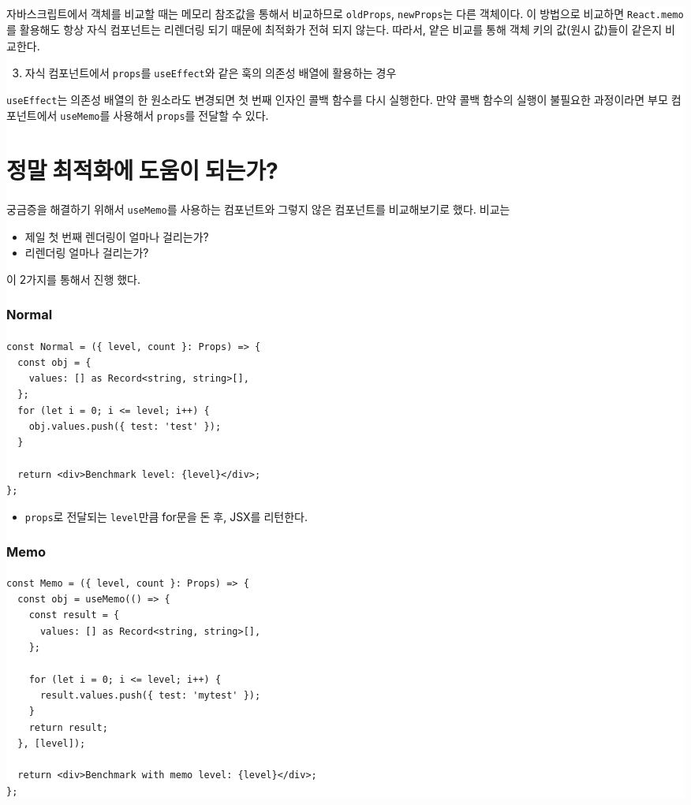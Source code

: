 ```js
```

자바스크립트에서 객체를 비교할 때는 메모리 참조값을 통해서 비교하므로 `oldProps`, `newProps`는 다른 객체이다. 이 방법으로 비교하면 `React.memo`를 활용해도 항상 자식 컴포넌트는 리렌더링 되기 때문에 최적화가 전혀 되지 않는다. 따라서, 얕은 비교를 통해 객체 키의 값(원시 값)들이 같은지 비교한다.

3. 자식 컴포넌트에서 `props`를 `useEffect`와 같은 훅의 의존성 배열에 활용하는 경우

`useEffect`는 의존성 배열의 한 원소라도 변경되면 첫 번째 인자인 콜백 함수를 다시 실행한다. 만약 콜백 함수의 실행이 불필요한 과정이라면 부모 컴포넌트에서 `useMemo`를 사용해서 `props`를 전달할 수 있다.

# 정말 최적화에 도움이 되는가?

궁금증을 해결하기 위해서 `useMemo`를 사용하는 컴포넌트와 그렇지 않은 컴포넌트를 비교해보기로 했다. 비교는

- 제일 첫 번째 렌더링이 얼마나 걸리는가?
- 리렌더링 얼마나 걸리는가?

이 2가지를 통해서 진행 했다.

### Normal

```tsx
const Normal = ({ level, count }: Props) => {
  const obj = {
    values: [] as Record<string, string>[],
  };
  for (let i = 0; i <= level; i++) {
    obj.values.push({ test: 'test' });
  }

  return <div>Benchmark level: {level}</div>;
};
```

- `props`로 전달되는 `level`만큼 for문을 돈 후, JSX를 리턴한다.

### Memo

```tsx
const Memo = ({ level, count }: Props) => {
  const obj = useMemo(() => {
    const result = {
      values: [] as Record<string, string>[],
    };

    for (let i = 0; i <= level; i++) {
      result.values.push({ test: 'mytest' });
    }
    return result;
  }, [level]);

  return <div>Benchmark with memo level: {level}</div>;
};
```
